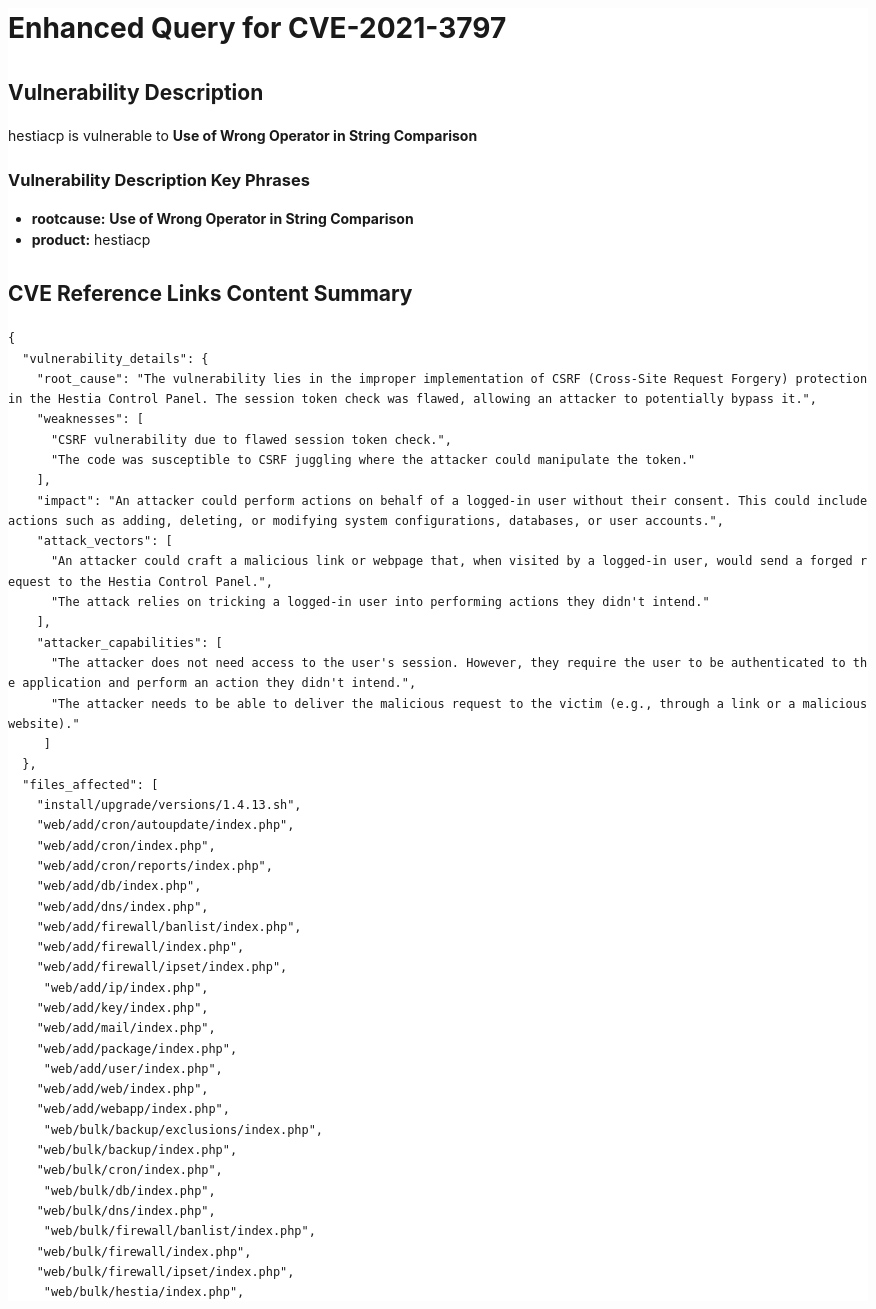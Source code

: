 # Enhanced Query for CVE-2021-3797

## Vulnerability Description
hestiacp is vulnerable to **Use of Wrong Operator in String Comparison**

### Vulnerability Description Key Phrases
- **rootcause:** **Use of Wrong Operator in String Comparison**
- **product:** hestiacp

## CVE Reference Links Content Summary
```
{
  "vulnerability_details": {
    "root_cause": "The vulnerability lies in the improper implementation of CSRF (Cross-Site Request Forgery) protection in the Hestia Control Panel. The session token check was flawed, allowing an attacker to potentially bypass it.",
    "weaknesses": [
      "CSRF vulnerability due to flawed session token check.",
      "The code was susceptible to CSRF juggling where the attacker could manipulate the token."
    ],
    "impact": "An attacker could perform actions on behalf of a logged-in user without their consent. This could include actions such as adding, deleting, or modifying system configurations, databases, or user accounts.",
    "attack_vectors": [
      "An attacker could craft a malicious link or webpage that, when visited by a logged-in user, would send a forged request to the Hestia Control Panel.",
      "The attack relies on tricking a logged-in user into performing actions they didn't intend."
    ],
    "attacker_capabilities": [
      "The attacker does not need access to the user's session. However, they require the user to be authenticated to the application and perform an action they didn't intend.",
      "The attacker needs to be able to deliver the malicious request to the victim (e.g., through a link or a malicious website)."
     ]
  },
  "files_affected": [
    "install/upgrade/versions/1.4.13.sh",
    "web/add/cron/autoupdate/index.php",
    "web/add/cron/index.php",
    "web/add/cron/reports/index.php",
    "web/add/db/index.php",
    "web/add/dns/index.php",
    "web/add/firewall/banlist/index.php",
    "web/add/firewall/index.php",
    "web/add/firewall/ipset/index.php",
     "web/add/ip/index.php",
    "web/add/key/index.php",
    "web/add/mail/index.php",
    "web/add/package/index.php",
     "web/add/user/index.php",
    "web/add/web/index.php",
    "web/add/webapp/index.php",
     "web/bulk/backup/exclusions/index.php",
    "web/bulk/backup/index.php",
    "web/bulk/cron/index.php",
     "web/bulk/db/index.php",
    "web/bulk/dns/index.php",
     "web/bulk/firewall/banlist/index.php",
    "web/bulk/firewall/index.php",
    "web/bulk/firewall/ipset/index.php",
     "web/bulk/hestia/index.php",
```